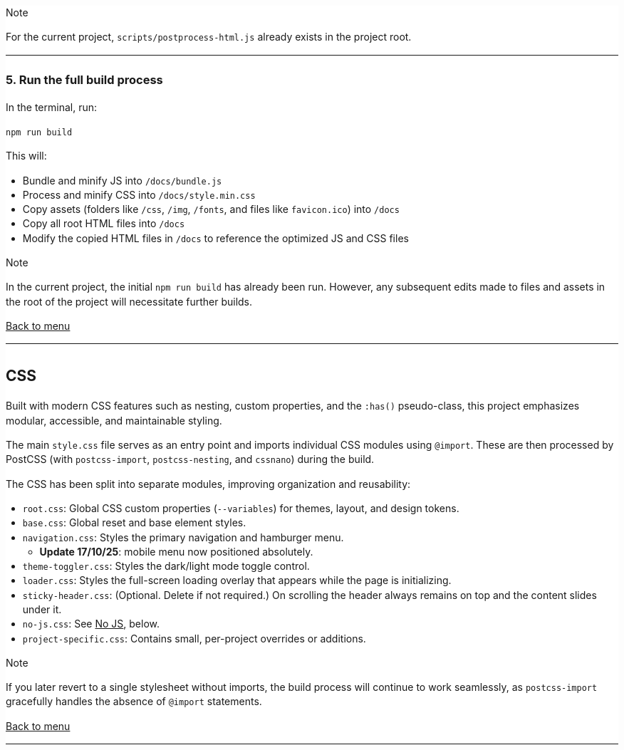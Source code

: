> [!NOTE]
> For the current project, `scripts/postprocess-html.js` already exists in the project root.

---

### 5. Run the full build process

In the terminal, run:

```bash
npm run build
```

This will:

- Bundle and minify JS into `/docs/bundle.js`
- Process and minify CSS into `/docs/style.min.css`
- Copy assets (folders like `/css`, `/img`, `/fonts`, and files like `favicon.ico`) into `/docs`
- Copy all root HTML files into `/docs`
- Modify the copied HTML files in `/docs` to reference the optimized JS and CSS files

> [!NOTE]
> In the current project, the initial `npm run build` has already been run. However, any subsequent edits made to files and assets in the root of the project will necessitate further builds.

[Back to menu](#menu)

---

## CSS

Built with modern CSS features such as nesting, custom properties, and the `:has()` pseudo-class, this project emphasizes modular, accessible, and maintainable styling.

The main `style.css` file serves as an entry point and imports individual CSS modules using `@import`. These are then processed by PostCSS (with `postcss-import`, `postcss-nesting`, and `cssnano`) during the build.

The CSS has been split into separate modules, improving organization and reusability:

- `root.css`: Global CSS custom properties (`--variables`) for themes, layout, and design tokens.
- `base.css`: Global reset and base element styles.
- `navigation.css`: Styles the primary navigation and hamburger menu.
  - **Update 17/10/25**: mobile menu now positioned absolutely.
- `theme-toggler.css`: Styles the dark/light mode toggle control.
- `loader.css`: Styles the full-screen loading overlay that appears while the page is initializing.
- `sticky-header.css`: (Optional. Delete if not required.) On scrolling the header always remains on top and the content slides under it.
- `no-js.css`: See [No JS](#no-js), below.
- `project-specific.css`: Contains small, per-project overrides or additions.

> [!NOTE]
> If you later revert to a single stylesheet without imports, the build process will continue to work seamlessly, as `postcss-import` gracefully handles the absence of `@import` statements.

[Back to menu](#menu)

---